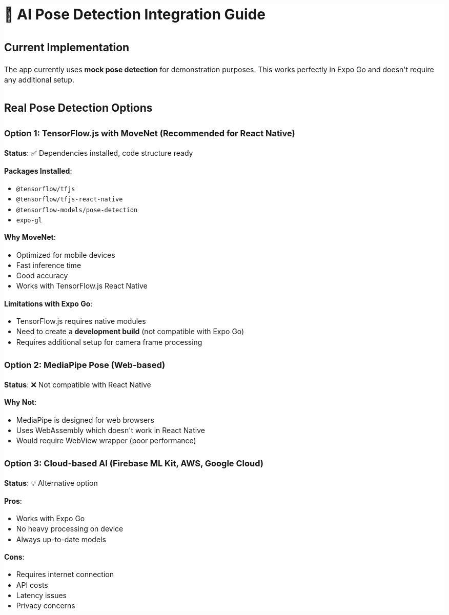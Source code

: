 # 🤖 AI Pose Detection Integration Guide

## Current Implementation

The app currently uses **mock pose detection** for demonstration purposes. This works perfectly in Expo Go and doesn't require any additional setup.

## Real Pose Detection Options

### Option 1: TensorFlow.js with MoveNet (Recommended for React Native)

**Status**: ✅ Dependencies installed, code structure ready

**Packages Installed**:
- `@tensorflow/tfjs`
- `@tensorflow/tfjs-react-native`
- `@tensorflow-models/pose-detection`
- `expo-gl`

**Why MoveNet**:
- Optimized for mobile devices
- Fast inference time
- Good accuracy
- Works with TensorFlow.js React Native

**Limitations with Expo Go**:
- TensorFlow.js requires native modules
- Need to create a **development build** (not compatible with Expo Go)
- Requires additional setup for camera frame processing

### Option 2: MediaPipe Pose (Web-based)

**Status**: ❌ Not compatible with React Native

**Why Not**:
- MediaPipe is designed for web browsers
- Uses WebAssembly which doesn't work in React Native
- Would require WebView wrapper (poor performance)

### Option 3: Cloud-based AI (Firebase ML Kit, AWS, Google Cloud)

**Status**: 💡 Alternative option

**Pros**:
- Works with Expo Go
- No heavy processing on device
- Always up-to-date models

**Cons**:
- Requires internet connection
- API costs
- Latency issues
- Privacy concerns
